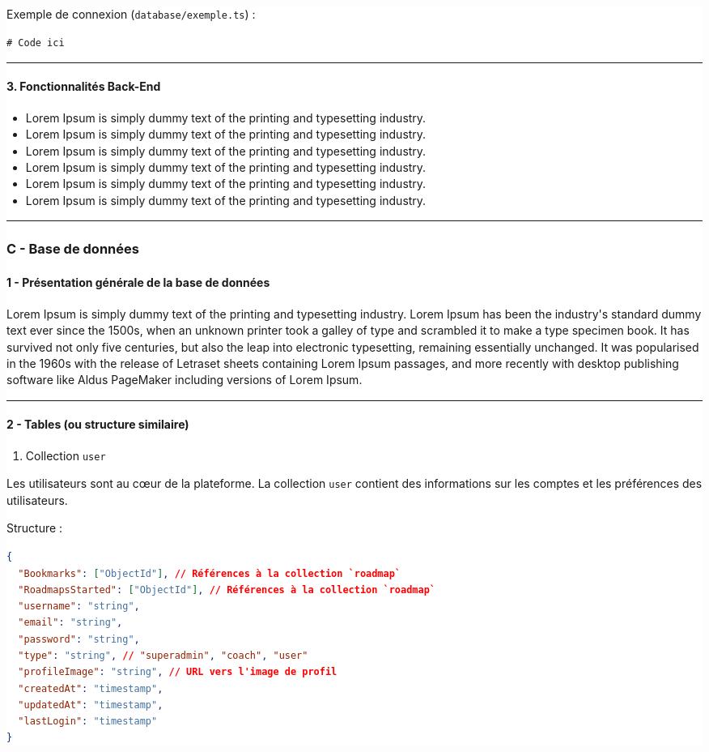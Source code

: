 Exemple de connexion (`database/exemple.ts`) :

```ts
# Code ici
```

---

#### 3. Fonctionnalités Back-End

- Lorem Ipsum is simply dummy text of the printing and typesetting industry.
- Lorem Ipsum is simply dummy text of the printing and typesetting industry.
- Lorem Ipsum is simply dummy text of the printing and typesetting industry.
- Lorem Ipsum is simply dummy text of the printing and typesetting industry.
- Lorem Ipsum is simply dummy text of the printing and typesetting industry.
- Lorem Ipsum is simply dummy text of the printing and typesetting industry.

---

### C - Base de données

#### 1 - Présentation générale de la base de données

Lorem Ipsum is simply dummy text of the printing and typesetting industry. Lorem Ipsum has been the industry's standard dummy text ever since the 1500s, when an unknown printer took a galley of type and scrambled it to make a type specimen book. It has survived not only five centuries, but also the leap into electronic typesetting, remaining essentially unchanged. It was popularised in the 1960s with the release of Letraset sheets containing Lorem Ipsum passages, and more recently with desktop publishing software like Aldus PageMaker including versions of Lorem Ipsum.

---

#### 2 - Tables (ou structure similaire)

1. Collection `user`

Les utilisateurs sont au cœur de la plateforme. La collection `user` contient des informations sur les comptes et les préférences des utilisateurs.

Structure :

```json
{
  "Bookmarks": ["ObjectId"], // Références à la collection `roadmap`
  "RoadmapsStarted": ["ObjectId"], // Références à la collection `roadmap`
  "username": "string",
  "email": "string",
  "password": "string",
  "type": "string", // "superadmin", "coach", "user"
  "profileImage": "string", // URL vers l'image de profil
  "createdAt": "timestamp",
  "updatedAt": "timestamp",
  "lastLogin": "timestamp"
}
```
